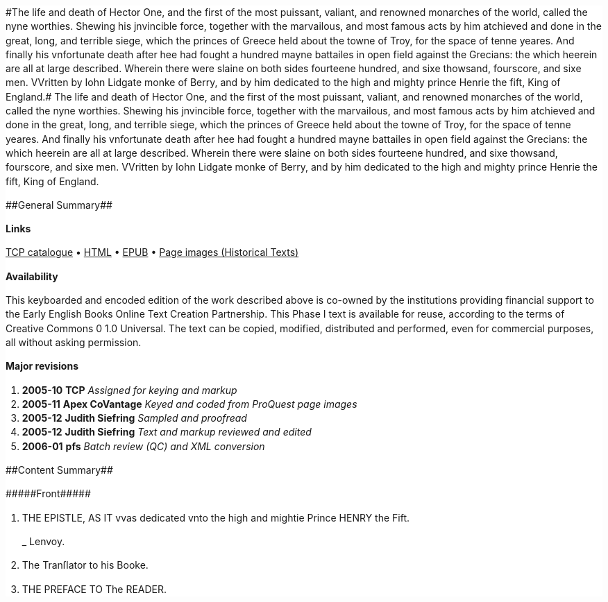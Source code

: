 #The life and death of Hector One, and the first of the most puissant, valiant, and renowned monarches of the world, called the nyne worthies. Shewing his jnvincible force, together with the marvailous, and most famous acts by him atchieved and done in the great, long, and terrible siege, which the princes of Greece held about the towne of Troy, for the space of tenne yeares. And finally his vnfortunate death after hee had fought a hundred mayne battailes in open field against the Grecians: the which heerein are all at large described. Wherein there were slaine on both sides fourteene hundred, and sixe thowsand, fourscore, and sixe men. VVritten by Iohn Lidgate monke of Berry, and by him dedicated to the high and mighty prince Henrie the fift, King of England.#
The life and death of Hector One, and the first of the most puissant, valiant, and renowned monarches of the world, called the nyne worthies. Shewing his jnvincible force, together with the marvailous, and most famous acts by him atchieved and done in the great, long, and terrible siege, which the princes of Greece held about the towne of Troy, for the space of tenne yeares. And finally his vnfortunate death after hee had fought a hundred mayne battailes in open field against the Grecians: the which heerein are all at large described. Wherein there were slaine on both sides fourteene hundred, and sixe thowsand, fourscore, and sixe men. VVritten by Iohn Lidgate monke of Berry, and by him dedicated to the high and mighty prince Henrie the fift, King of England.

##General Summary##

**Links**

[TCP catalogue](http://www.ota.ox.ac.uk/tcp/)  • 
[HTML](http://tei.it.ox.ac.uk/tcp/Texts-HTML/free/A19/A19170.html)  • 
[EPUB](http://tei.it.ox.ac.uk/tcp/Texts-EPUB/free/A19/A19170.epub) • 
[Page images (Historical Texts)](https://data.historicaltexts.jisc.ac.uk/view?pubId=eebo-99854970e&pageId=eebo-99854970e-20437-1)

**Availability**

This keyboarded and encoded edition of the
	       work described above is co-owned by the institutions
	       providing financial support to the Early English Books
	       Online Text Creation Partnership. This Phase I text is
	       available for reuse, according to the terms of Creative
	       Commons 0 1.0 Universal. The text can be copied,
	       modified, distributed and performed, even for
	       commercial purposes, all without asking permission.

**Major revisions**

1. __2005-10__ __TCP__ *Assigned for keying and markup*
1. __2005-11__ __Apex CoVantage__ *Keyed and coded from ProQuest page images*
1. __2005-12__ __Judith Siefring__ *Sampled and proofread*
1. __2005-12__ __Judith Siefring__ *Text and markup reviewed and edited*
1. __2006-01__ __pfs__ *Batch review (QC) and XML conversion*

##Content Summary##

#####Front#####

1. THE EPISTLE, AS IT vvas dedicated vnto the high and mightie Prince HENRY the Fift.

    _ Lenvoy.

1. The Tranſlator to his Booke.

1. THE PREFACE TO The READER.

